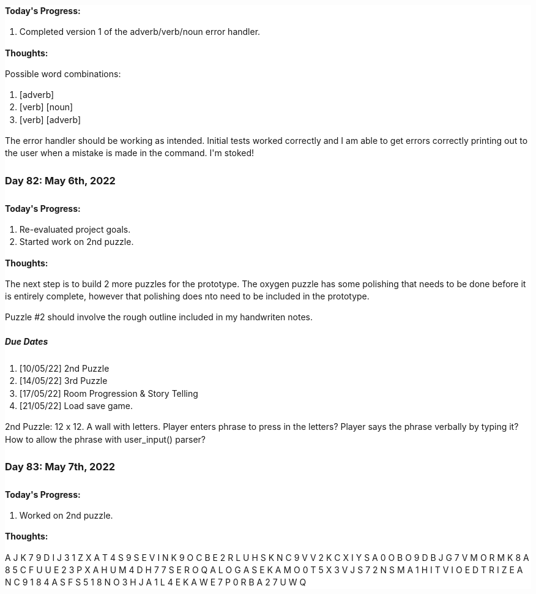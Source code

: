**Today's Progress:**
1. Completed version 1 of the adverb/verb/noun error handler.
 
**Thoughts:**

Possible word combinations:

1. [adverb]
2. [verb] [noun]
3. [verb] [adverb]

The error handler should be working as intended. Initial tests worked correctly and I am able to get errors correctly printing out to the user when a mistake is made in the command. I'm stoked! 

### Day 82: May 6th, 2022
##### 

**Today's Progress:**
1. Re-evaluated project goals.
2. Started work on 2nd puzzle.
 
**Thoughts:**

The next step is to build 2 more puzzles for the prototype. The oxygen puzzle has some polishing that needs to be done before it is entirely complete, however that polishing does nto need to be included in the prototype.

Puzzle #2 should involve the rough outline included in my handwriten notes. 

##### Due Dates
1. [10/05/22] 2nd Puzzle
2. [14/05/22] 3rd Puzzle
3. [17/05/22] Room Progression & Story Telling
4. [21/05/22] Load save game.

2nd Puzzle: 12 x 12.
A wall with letters.
Player enters phrase to press in the letters?
Player says the phrase verbally by typing it?
	How to allow the phrase with user_input() parser?

### Day 83: May 7th, 2022
##### 

**Today's Progress:**
1. Worked on 2nd puzzle.
 
**Thoughts:**

A J K 7 9 D I J 3 1 Z X A 
T 4 S 9 S E V I N K 9 O C 
B E 2 R L U H S K N C 9 V 
V 2 K C X I Y S A 0 O B O 
9 D B J G 7 V M O R M K 8 
A 8 5 C F U U E 2 3 P X A 
H U M 4 D H 7 7 S E R O Q 
A L O G A S E K A M O 0 T 
5 X 3 V J S 7 2 N S M A 1 
H I T V I O E D T R I Z E 
A N C 9 1 8 4 A S F S 5 1 
8 N O 3 H J A 1 L 4 E K A 
W E 7 P 0 R B A 2 7 U W Q
